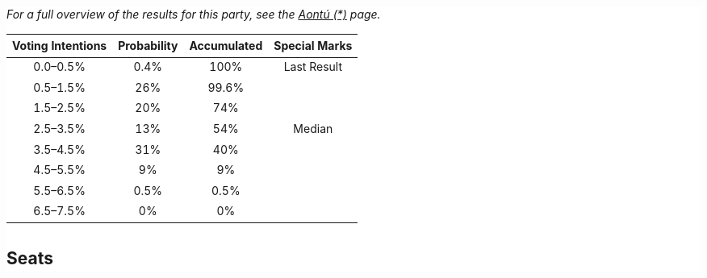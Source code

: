 *For a full overview of the results for this party, see the [Aontú (*)](party-aontú.html) page.*

| Voting Intentions | Probability | Accumulated | Special Marks |
|:-----------------:|:-----------:|:-----------:|:-------------:|
| 0.0–0.5% | 0.4% | 100% | Last Result |
| 0.5–1.5% | 26% | 99.6% |  |
| 1.5–2.5% | 20% | 74% |  |
| 2.5–3.5% | 13% | 54% | Median |
| 3.5–4.5% | 31% | 40% |  |
| 4.5–5.5% | 9% | 9% |  |
| 5.5–6.5% | 0.5% | 0.5% |  |
| 6.5–7.5% | 0% | 0% |  |


## Seats
